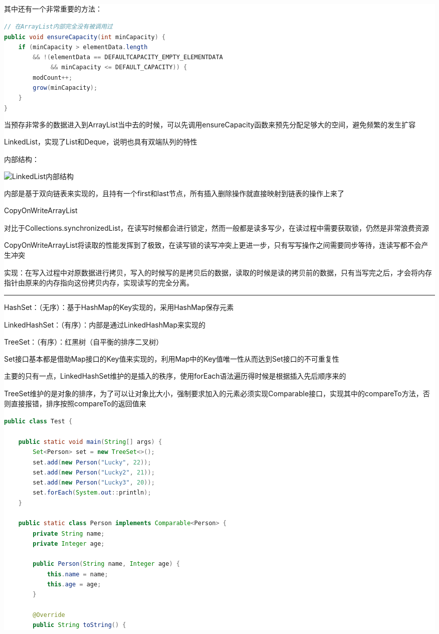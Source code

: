 其中还有一个非常重要的方法：

```java
// 在ArrayList内部完全没有被调用过
public void ensureCapacity(int minCapacity) {
    if (minCapacity > elementData.length
        && !(elementData == DEFAULTCAPACITY_EMPTY_ELEMENTDATA
             && minCapacity <= DEFAULT_CAPACITY)) {
        modCount++;
        grow(minCapacity);
    }
}
```

当预存非常多的数据进入到ArrayList当中去的时候，可以先调用ensureCapacity函数来预先分配足够大的空间，避免频繁的发生扩容

LinkedList，实现了List和Deque，说明也具有双端队列的特性

内部结构：

![LinkedList内部结构](https://github.com/Snailclimb/JavaGuide/raw/master/docs/java/collection/images/linkedlist/LinkedList%E5%86%85%E9%83%A8%E7%BB%93%E6%9E%84.png)

内部是基于双向链表来实现的，且持有一个first和last节点，所有插入删除操作就直接映射到链表的操作上来了



CopyOnWriteArrayList

对比于Collections.synchronizedList，在读写时候都会进行锁定，然而一般都是读多写少，在读过程中需要获取锁，仍然是非常浪费资源

CopyOnWriteArrayList将读取的性能发挥到了极致，在读写锁的读写冲突上更进一步，只有写写操作之间需要同步等待，连读写都不会产生冲突

实现：在写入过程中对原数据进行拷贝，写入的时候写的是拷贝后的数据，读取的时候是读的拷贝前的数据，只有当写完之后，才会将内存指针由原来的内存指向这份拷贝内存，实现读写的完全分离。





<hr>

HashSet：（无序）：基于HashMap的Key实现的，采用HashMap保存元素

LinkedHashSet：（有序）：内部是通过LinkedHashMap来实现的

TreeSet：（有序）：红黑树（自平衡的排序二叉树）

Set接口基本都是借助Map接口的Key值来实现的，利用Map中的Key值唯一性从而达到Set接口的不可重复性

主要的只有一点，LinkedHashSet维护的是插入的秩序，使用forEach语法遍历得时候是根据插入先后顺序来的

TreeSet维护的是对象的排序，为了可以让对象比大小，强制要求加入的元素必须实现Comparable接口，实现其中的compareTo方法，否则直接报错，排序按照compareTo的返回值来

```java
public class Test {

    public static void main(String[] args) {
        Set<Person> set = new TreeSet<>();
        set.add(new Person("Lucky", 22));
        set.add(new Person("Lucky2", 21));
        set.add(new Person("Lucky3", 20));
        set.forEach(System.out::println);
    }

    public static class Person implements Comparable<Person> {
        private String name;
        private Integer age;

        public Person(String name, Integer age) {
            this.name = name;
            this.age = age;
        }

        @Override
        public String toString() {
```